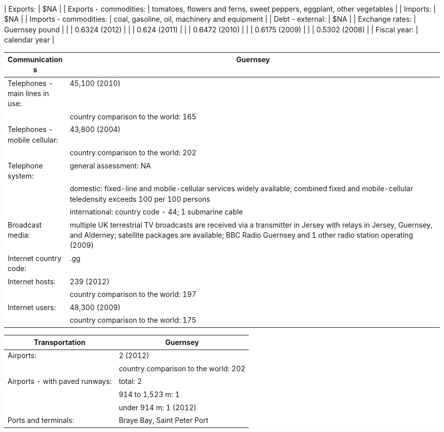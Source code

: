 | Exports: | $NA |
| Exports - commodities: | tomatoes, flowers and ferns, sweet peppers, eggplant, other vegetables |
| Imports: | $NA |
| Imports - commodities: | coal, gasoline, oil, machinery and equipment |
| Debt - external: | $NA |
| Exchange rates: | Guernsey pound |
| | 0.6324 (2012) |
| | 0.624 (2011) |
| | 0.6472 (2010) |
| | 0.6175 (2009) |
| | 0.5302 (2008) |
| Fiscal year: | calendar year |


| Communications | Guernsey |
| --- | --- |
| Telephones - main lines in use: | 45,100 (2010) |
| | country comparison to the world: 165 |
| Telephones - mobile cellular: | 43,800 (2004) |
| | country comparison to the world: 202 |
| Telephone system: | general assessment: NA |
| | domestic: fixed-line and mobile-cellular services widely available; combined fixed and mobile-cellular teledensity exceeds 100 per 100 persons |
| | international: country code - 44; 1 submarine cable |
| Broadcast media: | multiple UK terrestrial TV broadcasts are received via a transmitter in Jersey with relays in Jersey, Guernsey, and Alderney; satellite packages are available; BBC Radio Guernsey and 1 other radio station operating (2009) |
| Internet country code: | .gg |
| Internet hosts: | 239 (2012) |
| | country comparison to the world: 197 |
| Internet users: | 48,300 (2009) |
| | country comparison to the world: 175 |


| Transportation | Guernsey |
| --- | --- |
| Airports: | 2 (2012) |
| | country comparison to the world: 202 |
| Airports - with paved runways: | total: 2 |
| | 914 to 1,523 m: 1 |
| | under 914 m: 1 (2012) |
| Ports and terminals: | Braye Bay, Saint Peter Port |
